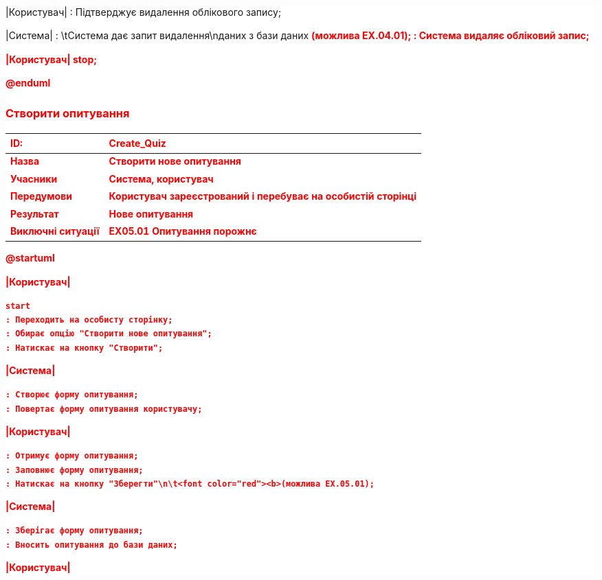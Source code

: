 |Користувач|
: Підтверджує видалення облікового запису;

|Система|
: \tСистема дає запит видалення\nданих з бази даних <font color="red"><b>(можлива EX.04.01);
: Система видаляє обліковий запис;

|Користувач|
stop;

@enduml

### Створити опитування

| ID:                   | **Create_Quiz**                                             |
| :-------------------- | :---------------------------------------------------------- |
| **Назва**             | Створити нове опитування                                    |
| **Учасники**          | Система, користувач                                         |
| **Передумови**        | Користувач зареєстрований і перебуває на особистій сторінці |
| **Результат**         | Нове опитування                                             |
| **Виключні ситуації** | EX05.01 Опитування порожнє                                  |

@startuml

|Користувач|

    start
    : Переходить на особисту сторінку;
    : Обирає опцію "Створити нове опитування";
    : Натискає на кнопку "Створити";

|Система|

    : Створює форму опитування;
    : Повертає форму опитування користувачу;

|Користувач|

    : Отримує форму опитування;
    : Заповнює форму опитування;
    : Натискає на кнопку "Зберегти"\n\t<font color="red"><b>(можлива EX.05.01);

|Система|

    : Зберігає форму опитування;
    : Вносить опитування до бази даних;

|Користувач|
